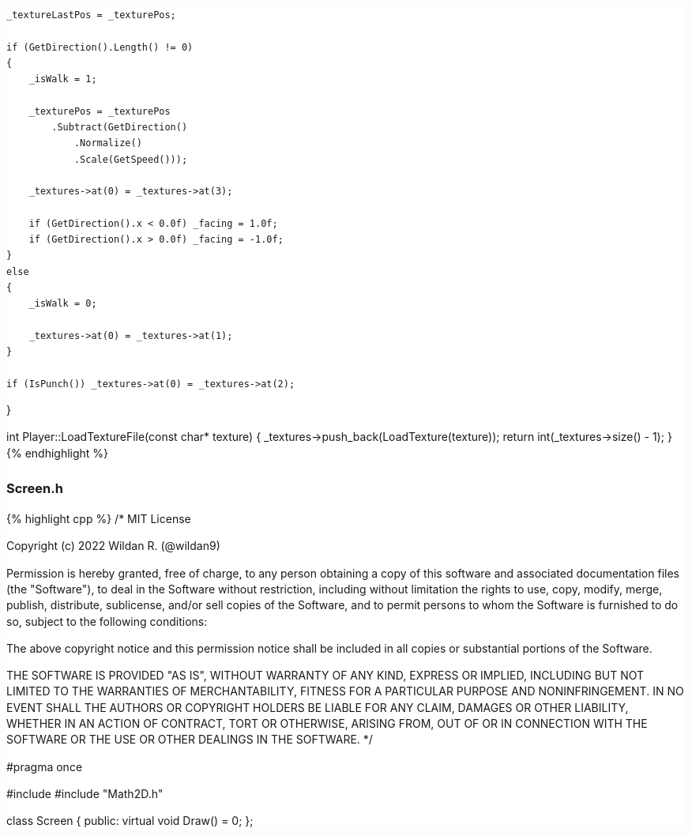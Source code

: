 	_textureLastPos = _texturePos;

	if (GetDirection().Length() != 0)
	{
		_isWalk = 1;

		_texturePos = _texturePos
			.Subtract(GetDirection()
				.Normalize()
				.Scale(GetSpeed()));

		_textures->at(0) = _textures->at(3);

		if (GetDirection().x < 0.0f) _facing = 1.0f;
		if (GetDirection().x > 0.0f) _facing = -1.0f;
	}
	else
	{
		_isWalk = 0;

		_textures->at(0) = _textures->at(1);
	}

	if (IsPunch()) _textures->at(0) = _textures->at(2);
}

int Player::LoadTextureFile(const char* texture)
{
	_textures->push_back(LoadTexture(texture));
	return int(_textures->size() - 1);
}
{% endhighlight %}

### Screen.h

{% highlight cpp %}
/*
MIT License

Copyright (c) 2022 Wildan R. (@wildan9)

Permission is hereby granted, free of charge, to any person obtaining a copy
of this software and associated documentation files (the "Software"), to deal
in the Software without restriction, including without limitation the rights
to use, copy, modify, merge, publish, distribute, sublicense, and/or sell
copies of the Software, and to permit persons to whom the Software is
furnished to do so, subject to the following conditions:

The above copyright notice and this permission notice shall be included in all
copies or substantial portions of the Software.

THE SOFTWARE IS PROVIDED "AS IS", WITHOUT WARRANTY OF ANY KIND, EXPRESS OR
IMPLIED, INCLUDING BUT NOT LIMITED TO THE WARRANTIES OF MERCHANTABILITY,
FITNESS FOR A PARTICULAR PURPOSE AND NONINFRINGEMENT. IN NO EVENT SHALL THE
AUTHORS OR COPYRIGHT HOLDERS BE LIABLE FOR ANY CLAIM, DAMAGES OR OTHER
LIABILITY, WHETHER IN AN ACTION OF CONTRACT, TORT OR OTHERWISE, ARISING FROM,
OUT OF OR IN CONNECTION WITH THE SOFTWARE OR THE USE OR OTHER DEALINGS IN THE
SOFTWARE.
*/

#pragma once

#include <array>
#include "Math2D.h"

class Screen
{
public:
	virtual void Draw() = 0;
};